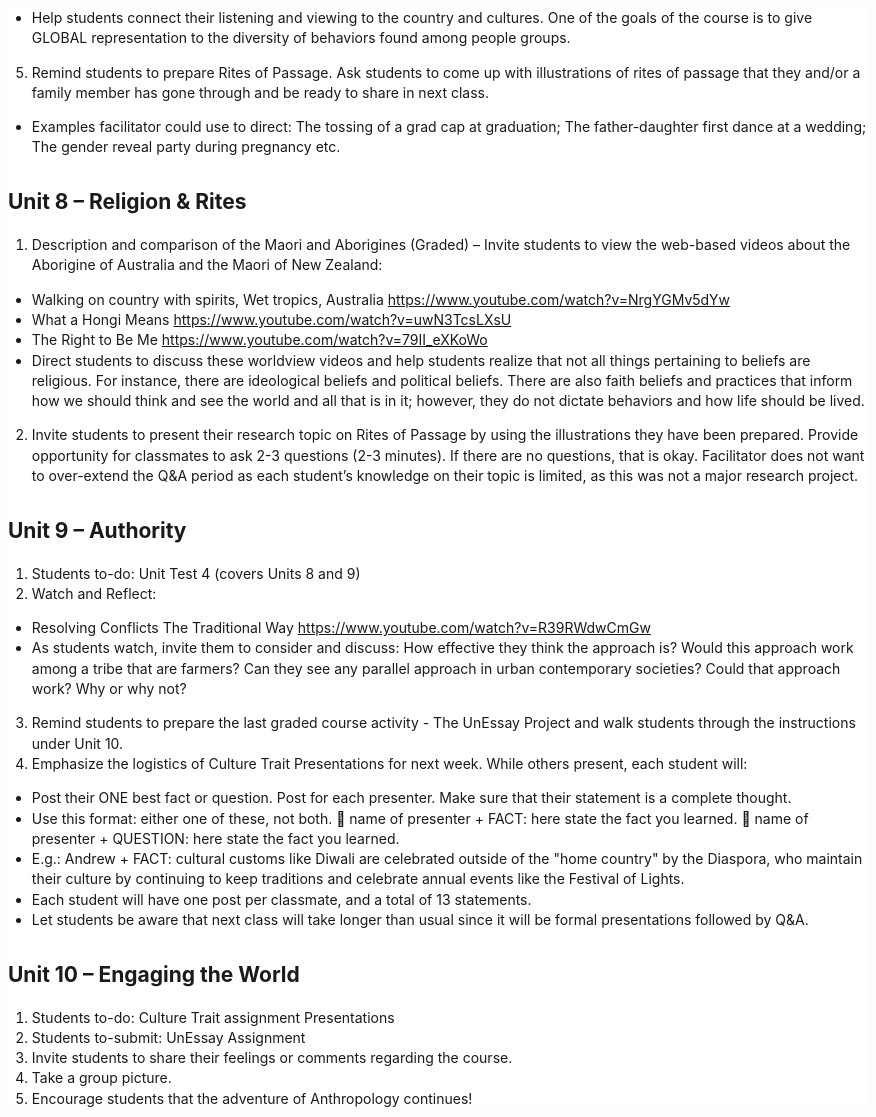 -	Help students connect their listening and viewing to the country and cultures. One of the goals of the course is to give GLOBAL representation to the diversity of behaviors found among people groups. 
5.	Remind students to prepare Rites of Passage. Ask students to come up with illustrations of rites of passage that they and/or a family member has gone through and be ready to share in next class. 
-	Examples facilitator could use to direct: The tossing of a grad cap at graduation; The father-daughter first dance at a wedding; The gender reveal party during pregnancy etc. 

## Unit 8 – Religion & Rites
1.	Description and comparison of the Maori and Aborigines (Graded) – Invite students to view the web-based videos about the Aborigine of Australia and the Maori of New Zealand: 
-	Walking on country with spirits, Wet tropics, Australia https://www.youtube.com/watch?v=NrgYGMv5dYw 
-	What a Hongi Means https://www.youtube.com/watch?v=uwN3TcsLXsU 
-	The Right to Be Me https://www.youtube.com/watch?v=79II_eXKoWo 
-	Direct students to discuss these worldview videos and help students realize that not all things pertaining to beliefs are religious. For instance, there are ideological beliefs and political beliefs. There are also faith beliefs and practices that inform how we should think and see the world and all that is in it; however, they do not dictate behaviors and how life should be lived. 
2.	Invite students to present their research topic on Rites of Passage by using the illustrations they have been prepared. Provide opportunity for classmates to ask 2-3 questions (2-3 minutes). If there are no questions, that is okay. Facilitator does not want to over-extend the Q&A period as each student’s knowledge on their topic is limited, as this was not a major research project. 

## Unit 9 – Authority 
1.	Students to-do: Unit Test 4 (covers Units 8 and 9) 
2.	Watch and Reflect: 
-	Resolving Conflicts The Traditional Way https://www.youtube.com/watch?v=R39RWdwCmGw 
-	As students watch, invite them to consider and discuss: How effective they think the approach is? Would this approach work among a tribe that are farmers? Can they see any parallel approach in urban contemporary societies? Could that approach work? Why or why not? 
3.	Remind students to prepare the last graded course activity - The UnEssay Project and walk students through the instructions under Unit 10. 
4.	Emphasize the logistics of Culture Trait Presentations for next week. While others present, each student will: 
-	Post their ONE best fact or question. Post for each presenter. Make sure that their statement is a complete thought. 
-	Use this format: either one of these, not both.
	name of presenter + FACT: here state the fact you learned. 
	name of presenter + QUESTION: here state the fact you learned. 
-	E.g.: Andrew + FACT: cultural customs like Diwali are celebrated outside of the "home country" by the Diaspora, who maintain their culture by continuing to keep traditions and celebrate annual events like the Festival of Lights. 
-	Each student will have one post per classmate, and a total of 13 statements. 
-	Let students be aware that next class will take longer than usual since it will be formal presentations followed by Q&A. 

## Unit 10 – Engaging the World 
1.	Students to-do: Culture Trait assignment Presentations
2.	Students to-submit: UnEssay Assignment
3.	Invite students to share their feelings or comments regarding the course. 
4.	Take a group picture. 
5.	Encourage students that the adventure of Anthropology continues! 
